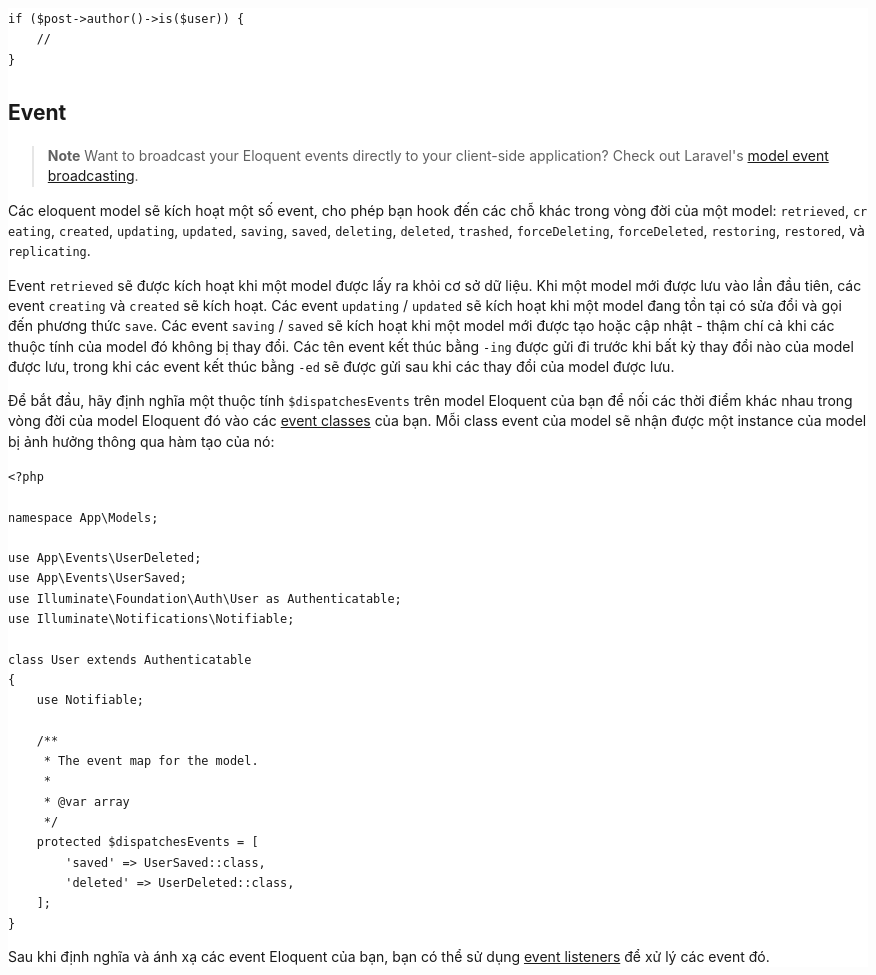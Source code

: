     if ($post->author()->is($user)) {
        //
    }

<a name="events"></a>
## Event

> **Note**
> Want to broadcast your Eloquent events directly to your client-side application? Check out Laravel's [model event broadcasting](/docs/{{version}}/broadcasting#model-broadcasting).

Các eloquent model sẽ kích hoạt một số event, cho phép bạn hook đến các chỗ khác trong vòng đời của một model: `retrieved`, `creating`, `created`, `updating`, `updated`, `saving`, `saved`, `deleting`, `deleted`, `trashed`, `forceDeleting`, `forceDeleted`, `restoring`, `restored`, và `replicating`.

Event `retrieved` sẽ được kích hoạt khi một model được lấy ra khỏi cơ sở dữ liệu. Khi một model mới được lưu vào lần đầu tiên, các event `creating` và `created` sẽ kích hoạt. Các event `updating` / `updated` sẽ kích hoạt khi một model đang tồn tại có sửa đổi và gọi đến phương thức `save`. Các event `saving` / `saved` sẽ kích hoạt khi một model mới được tạo hoặc cập nhật - thậm chí cả khi các thuộc tính của model đó không bị thay đổi. Các tên event kết thúc bằng `-ing` được gửi đi trước khi bất kỳ thay đổi nào của model được lưu, trong khi các event kết thúc bằng `-ed` sẽ được gửi sau khi các thay đổi của model được lưu.

Để bắt đầu, hãy định nghĩa một thuộc tính `$dispatchesEvents` trên model Eloquent của bạn để nối các thời điểm khác nhau trong vòng đời của model Eloquent đó vào các [event classes](/docs/{{version}}/events) của bạn. Mỗi class event của model sẽ nhận được một instance của model bị ảnh hưởng thông qua hàm tạo của nó:

    <?php

    namespace App\Models;

    use App\Events\UserDeleted;
    use App\Events\UserSaved;
    use Illuminate\Foundation\Auth\User as Authenticatable;
    use Illuminate\Notifications\Notifiable;

    class User extends Authenticatable
    {
        use Notifiable;

        /**
         * The event map for the model.
         *
         * @var array
         */
        protected $dispatchesEvents = [
            'saved' => UserSaved::class,
            'deleted' => UserDeleted::class,
        ];
    }

Sau khi định nghĩa và ánh xạ các event Eloquent của bạn, bạn có thể sử dụng [event listeners](/docs/{{version}}/events#defining-listeners) để xử lý các event đó.
